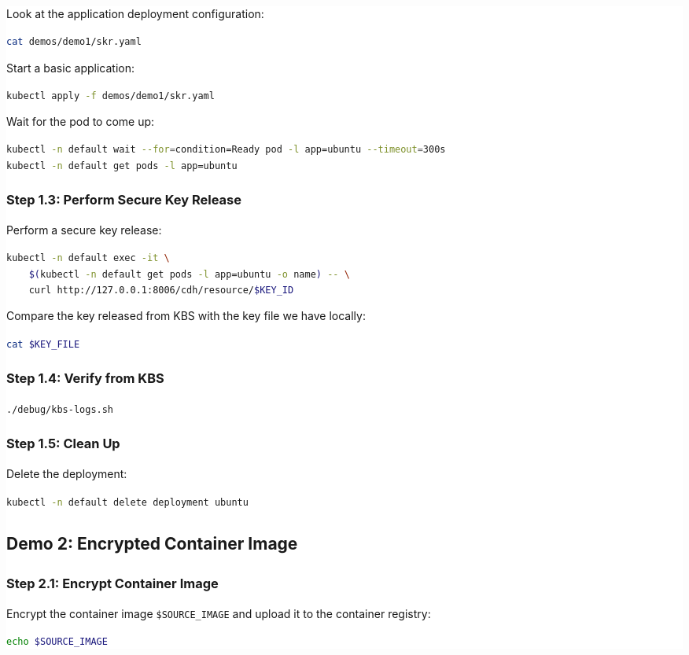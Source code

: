Look at the application deployment configuration:

```bash
cat demos/demo1/skr.yaml
```

Start a basic application:

```bash
kubectl apply -f demos/demo1/skr.yaml
```

Wait for the pod to come up:

```bash
kubectl -n default wait --for=condition=Ready pod -l app=ubuntu --timeout=300s
kubectl -n default get pods -l app=ubuntu
```

### Step 1.3: Perform Secure Key Release

Perform a secure key release:

```bash
kubectl -n default exec -it \
    $(kubectl -n default get pods -l app=ubuntu -o name) -- \
    curl http://127.0.0.1:8006/cdh/resource/$KEY_ID
```

Compare the key released from KBS with the key file we have locally:

```bash
cat $KEY_FILE
```

### Step 1.4: Verify from KBS

```bash
./debug/kbs-logs.sh
```

### Step 1.5: Clean Up

Delete the deployment:

```bash
kubectl -n default delete deployment ubuntu
```

## Demo 2: Encrypted Container Image

### Step 2.1: Encrypt Container Image

Encrypt the container image `$SOURCE_IMAGE` and upload it to the container registry:

```bash
echo $SOURCE_IMAGE
```

